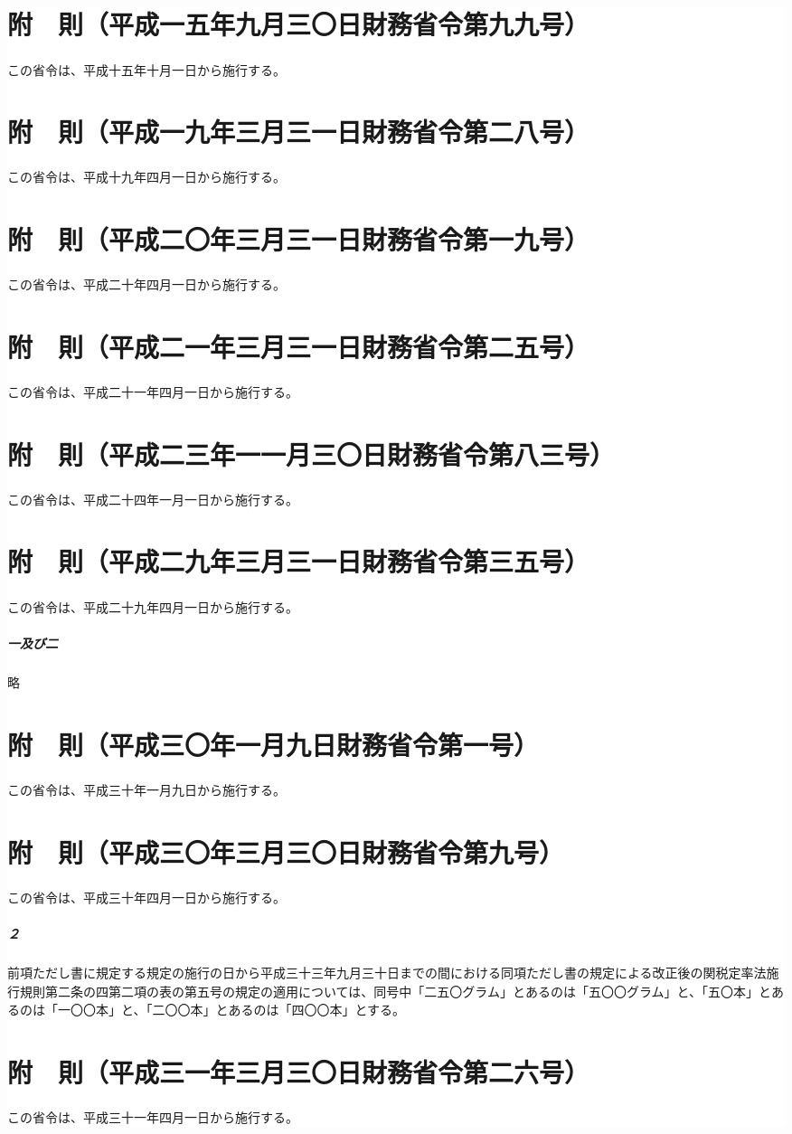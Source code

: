 # 附　則（平成一五年九月三〇日財務省令第九九号）
この省令は、平成十五年十月一日から施行する。
# 附　則（平成一九年三月三一日財務省令第二八号）
この省令は、平成十九年四月一日から施行する。
# 附　則（平成二〇年三月三一日財務省令第一九号）
この省令は、平成二十年四月一日から施行する。
# 附　則（平成二一年三月三一日財務省令第二五号）
この省令は、平成二十一年四月一日から施行する。
# 附　則（平成二三年一一月三〇日財務省令第八三号）
この省令は、平成二十四年一月一日から施行する。
# 附　則（平成二九年三月三一日財務省令第三五号）
この省令は、平成二十九年四月一日から施行する。
##### 一及び二
略
# 附　則（平成三〇年一月九日財務省令第一号）
この省令は、平成三十年一月九日から施行する。
# 附　則（平成三〇年三月三〇日財務省令第九号）
この省令は、平成三十年四月一日から施行する。
##### ２
前項ただし書に規定する規定の施行の日から平成三十三年九月三十日までの間における同項ただし書の規定による改正後の関税定率法施行規則第二条の四第二項の表の第五号の規定の適用については、同号中「二五〇グラム」とあるのは「五〇〇グラム」と、「五〇本」とあるのは「一〇〇本」と、「二〇〇本」とあるのは「四〇〇本」とする。
# 附　則（平成三一年三月三〇日財務省令第二六号）
この省令は、平成三十一年四月一日から施行する。
